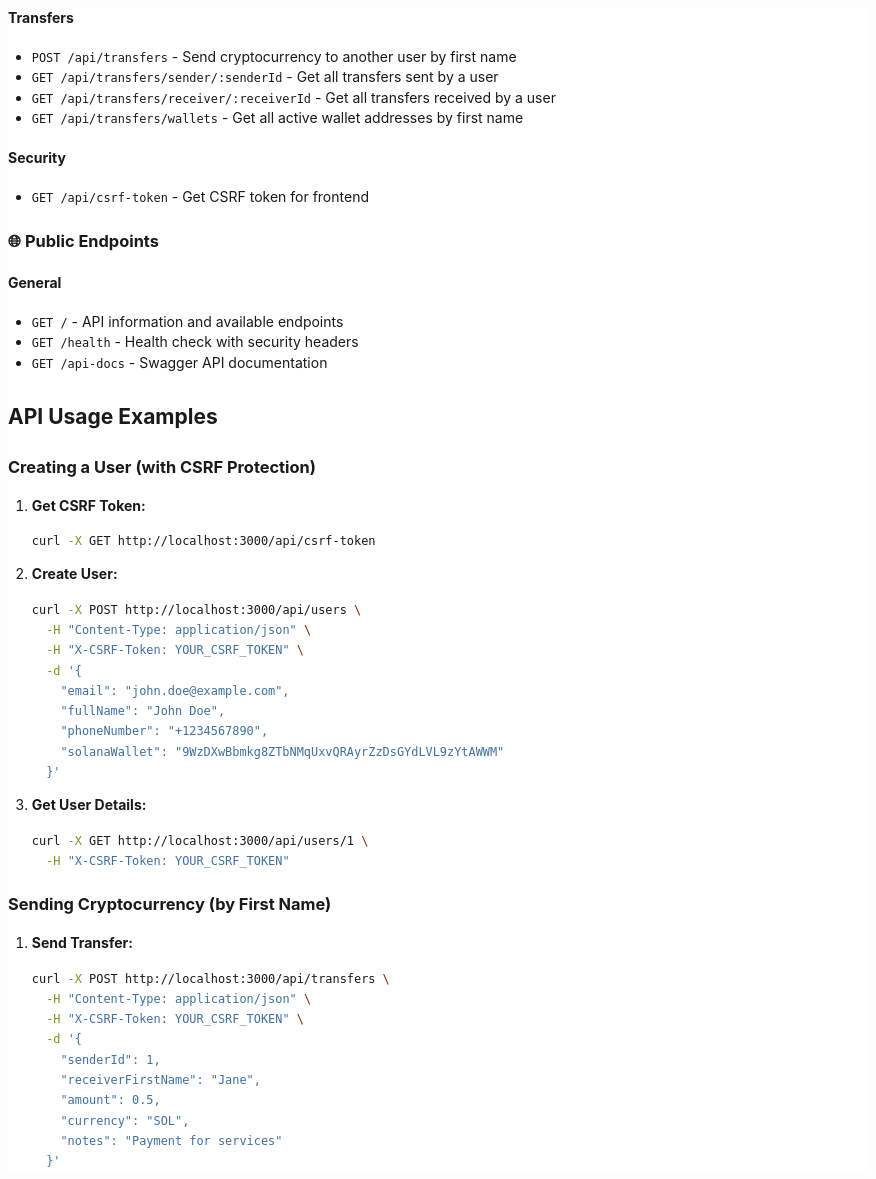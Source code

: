 #### Transfers
- `POST /api/transfers` - Send cryptocurrency to another user by first name
- `GET /api/transfers/sender/:senderId` - Get all transfers sent by a user
- `GET /api/transfers/receiver/:receiverId` - Get all transfers received by a user
- `GET /api/transfers/wallets` - Get all active wallet addresses by first name

#### Security
- `GET /api/csrf-token` - Get CSRF token for frontend

### 🌐 **Public Endpoints**

#### General
- `GET /` - API information and available endpoints
- `GET /health` - Health check with security headers
- `GET /api-docs` - Swagger API documentation

## API Usage Examples

### Creating a User (with CSRF Protection)

1. **Get CSRF Token:**
   ```bash
   curl -X GET http://localhost:3000/api/csrf-token
   ```

2. **Create User:**
   ```bash
   curl -X POST http://localhost:3000/api/users \
     -H "Content-Type: application/json" \
     -H "X-CSRF-Token: YOUR_CSRF_TOKEN" \
     -d '{
       "email": "john.doe@example.com",
       "fullName": "John Doe",
       "phoneNumber": "+1234567890",
       "solanaWallet": "9WzDXwBbmkg8ZTbNMqUxvQRAyrZzDsGYdLVL9zYtAWWM"
     }'
   ```

3. **Get User Details:**
   ```bash
   curl -X GET http://localhost:3000/api/users/1 \
     -H "X-CSRF-Token: YOUR_CSRF_TOKEN"
   ```

### Sending Cryptocurrency (by First Name)

1. **Send Transfer:**
   ```bash
   curl -X POST http://localhost:3000/api/transfers \
     -H "Content-Type: application/json" \
     -H "X-CSRF-Token: YOUR_CSRF_TOKEN" \
     -d '{
       "senderId": 1,
       "receiverFirstName": "Jane",
       "amount": 0.5,
       "currency": "SOL",
       "notes": "Payment for services"
     }'
   ```
